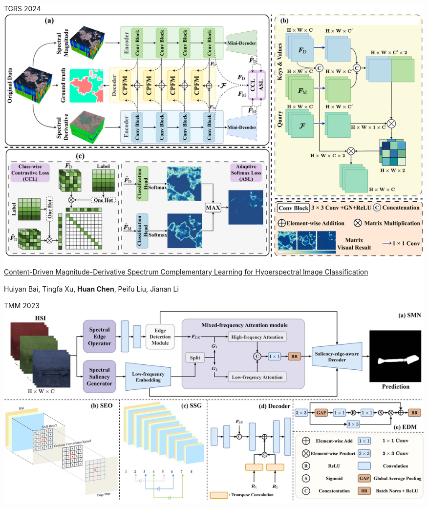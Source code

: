 <div class='paper-box'><div class='paper-box-image'><div><div class="badge">TGRS 2024</div><img src='images/CSCN.png' alt="sym" width="100%"></div></div>
<div class='paper-box-text' markdown="1">

[Content-Driven Magnitude-Derivative Spectrum Complementary Learning for Hyperspectral Image Classification](https://ieeexplore.ieee.org/document/10613611)

Huiyan Bai, Tingfa Xu, **Huan Chen**, Peifu Liu, Jianan Li

</div>
</div>


<div class='paper-box'><div class='paper-box-image'><div><div class="badge">TMM 2023</div><img src='images/SMN.jpg' alt="sym" width="100%"></div></div>
<div class='paper-box-text' markdown="1">
